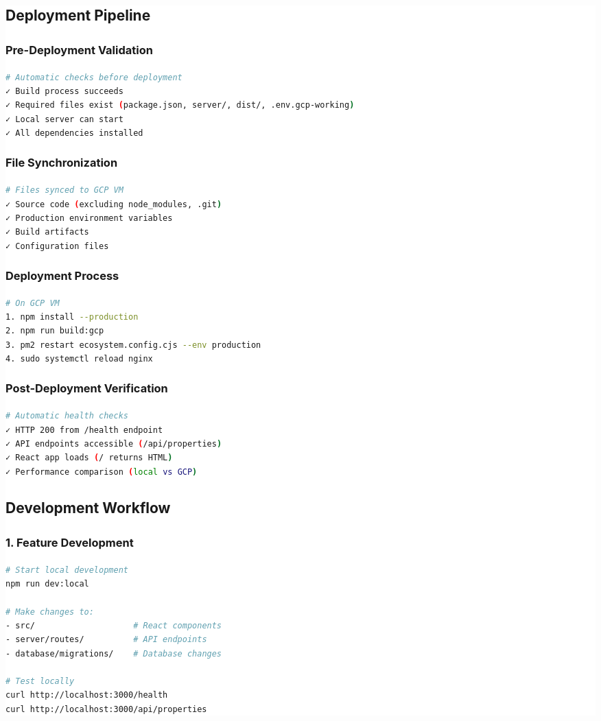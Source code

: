 ## Deployment Pipeline

### Pre-Deployment Validation

```bash
# Automatic checks before deployment
✓ Build process succeeds
✓ Required files exist (package.json, server/, dist/, .env.gcp-working)
✓ Local server can start
✓ All dependencies installed
```

### File Synchronization

```bash
# Files synced to GCP VM
✓ Source code (excluding node_modules, .git)
✓ Production environment variables
✓ Build artifacts
✓ Configuration files
```

### Deployment Process

```bash
# On GCP VM
1. npm install --production
2. npm run build:gcp
3. pm2 restart ecosystem.config.cjs --env production
4. sudo systemctl reload nginx
```

### Post-Deployment Verification

```bash
# Automatic health checks
✓ HTTP 200 from /health endpoint
✓ API endpoints accessible (/api/properties)
✓ React app loads (/ returns HTML)
✓ Performance comparison (local vs GCP)
```

## Development Workflow

### 1. Feature Development

```bash
# Start local development
npm run dev:local

# Make changes to:
- src/                    # React components
- server/routes/          # API endpoints
- database/migrations/    # Database changes

# Test locally
curl http://localhost:3000/health
curl http://localhost:3000/api/properties
```
